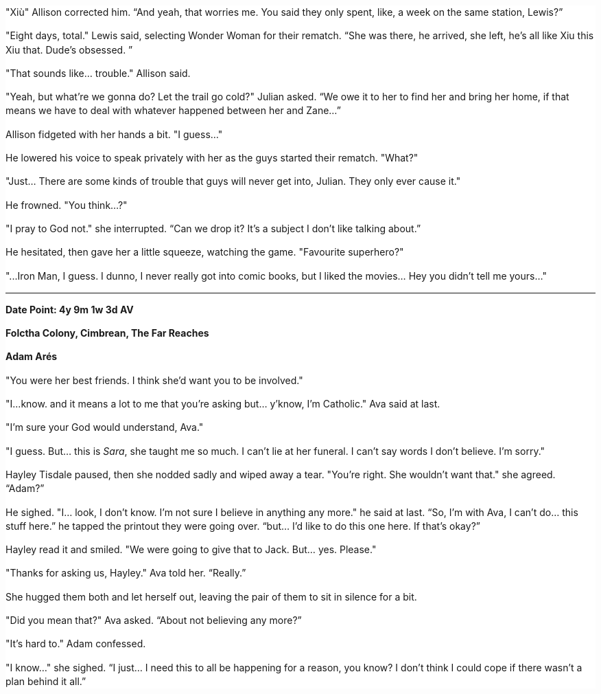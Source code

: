 "Xiù" Allison corrected him. “And yeah, that worries me. You said they only spent, like, a week on the same station, Lewis?”

"Eight days, total." Lewis said, selecting Wonder Woman for their rematch. “She was there, he arrived, she left, he’s all like Xiu this Xiu that. Dude’s obsessed. ”

"That sounds like… trouble." Allison said.

"Yeah, but what’re we gonna do? Let the trail go cold?" Julian asked. “We owe it to her to find her and bring her home, if that means we have to deal with whatever happened between her and Zane…”

Allison fidgeted with her hands a bit. "I guess…"

He lowered his voice to speak privately with her as the guys started their rematch. "What?"

"Just… There are some kinds of trouble that guys will never get into, Julian. They only ever cause it."

He frowned. "You think…?"

"I pray to God not." she interrupted. “Can we drop it? It’s a subject I don’t like talking about.”

He hesitated, then gave her a little squeeze, watching the game. "Favourite superhero?"

"...Iron Man, I guess. I dunno, I never really got into comic books, but I liked the movies… Hey you didn’t tell me yours…"
___
**Date Point: 4y 9m 1w 3d AV**

**Folctha Colony, Cimbrean, The Far Reaches**

**Adam Arés**

"You were her best friends. I think she’d want you to be involved."

"I...know. and it means a lot to me that you’re asking but… y’know, I’m Catholic." Ava said at last.

"I’m sure your God would understand, Ava."

"I guess. But… this is *Sara*, she taught me so much. I can’t lie at her funeral. I can’t say words I don’t believe. I’m sorry."

Hayley Tisdale paused, then she nodded sadly and wiped away a tear. "You’re right. She wouldn’t want that." she agreed. “Adam?”

He sighed. "I… look, I don’t know. I’m not sure I believe in anything any more." he said at last. “So, I’m with Ava, I can’t do… this stuff here.” he tapped the printout they were going over. “but… I’d like to do this one here. If that’s okay?”

Hayley read it and smiled. "We were going to give that to Jack. But… yes. Please."

"Thanks for asking us, Hayley." Ava told her. “Really.”

She hugged them both and let herself out, leaving the pair of them to sit in silence for a bit.

"Did you mean that?" Ava asked. “About not believing any more?”

"It’s hard to." Adam confessed.

"I know…" she sighed. “I just… I need this to all be happening for a reason, you know? I don’t think I could cope if there wasn’t a plan behind it all.”
